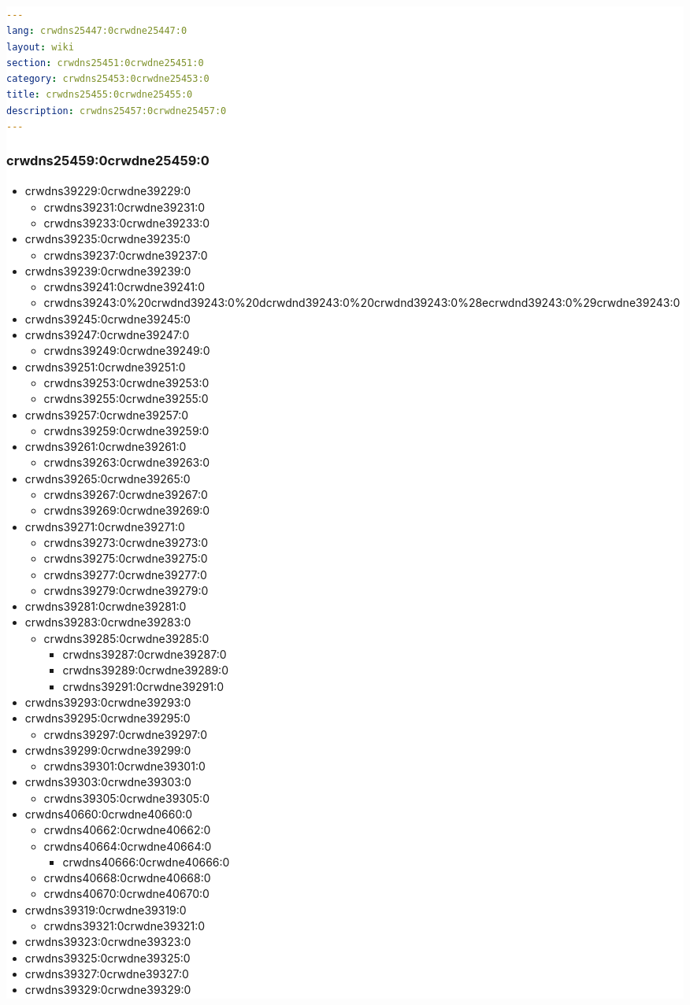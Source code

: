 ```yaml
---
lang: crwdns25447:0crwdne25447:0
layout: wiki
section: crwdns25451:0crwdne25451:0
category: crwdns25453:0crwdne25453:0
title: crwdns25455:0crwdne25455:0
description: crwdns25457:0crwdne25457:0
---
```


### crwdns25459:0crwdne25459:0
- crwdns39229:0crwdne39229:0
   - crwdns39231:0crwdne39231:0
   - crwdns39233:0crwdne39233:0
- crwdns39235:0crwdne39235:0
   - crwdns39237:0crwdne39237:0
- crwdns39239:0crwdne39239:0
   - crwdns39241:0crwdne39241:0
   - crwdns39243:0%20crwdnd39243:0%20dcrwdnd39243:0%20crwdnd39243:0%28ecrwdnd39243:0%29crwdne39243:0
- crwdns39245:0crwdne39245:0
- crwdns39247:0crwdne39247:0
   - crwdns39249:0crwdne39249:0
- crwdns39251:0crwdne39251:0
   - crwdns39253:0crwdne39253:0
   - crwdns39255:0crwdne39255:0
- crwdns39257:0crwdne39257:0
   - crwdns39259:0crwdne39259:0
- crwdns39261:0crwdne39261:0
   - crwdns39263:0crwdne39263:0
- crwdns39265:0crwdne39265:0
   - crwdns39267:0crwdne39267:0
   - crwdns39269:0crwdne39269:0
- crwdns39271:0crwdne39271:0
   - crwdns39273:0crwdne39273:0
   - crwdns39275:0crwdne39275:0
   - crwdns39277:0crwdne39277:0
   - crwdns39279:0crwdne39279:0
- crwdns39281:0crwdne39281:0
- crwdns39283:0crwdne39283:0
   - crwdns39285:0crwdne39285:0
      - crwdns39287:0crwdne39287:0
      - crwdns39289:0crwdne39289:0
      - crwdns39291:0crwdne39291:0
- crwdns39293:0crwdne39293:0
- crwdns39295:0crwdne39295:0
   - crwdns39297:0crwdne39297:0
- crwdns39299:0crwdne39299:0
   - crwdns39301:0crwdne39301:0
- crwdns39303:0crwdne39303:0
   - crwdns39305:0crwdne39305:0
- crwdns40660:0crwdne40660:0
   - crwdns40662:0crwdne40662:0
   - crwdns40664:0crwdne40664:0
       - crwdns40666:0crwdne40666:0
   - crwdns40668:0crwdne40668:0
   - crwdns40670:0crwdne40670:0
- crwdns39319:0crwdne39319:0
   - crwdns39321:0crwdne39321:0
- crwdns39323:0crwdne39323:0
- crwdns39325:0crwdne39325:0
- crwdns39327:0crwdne39327:0
- crwdns39329:0crwdne39329:0